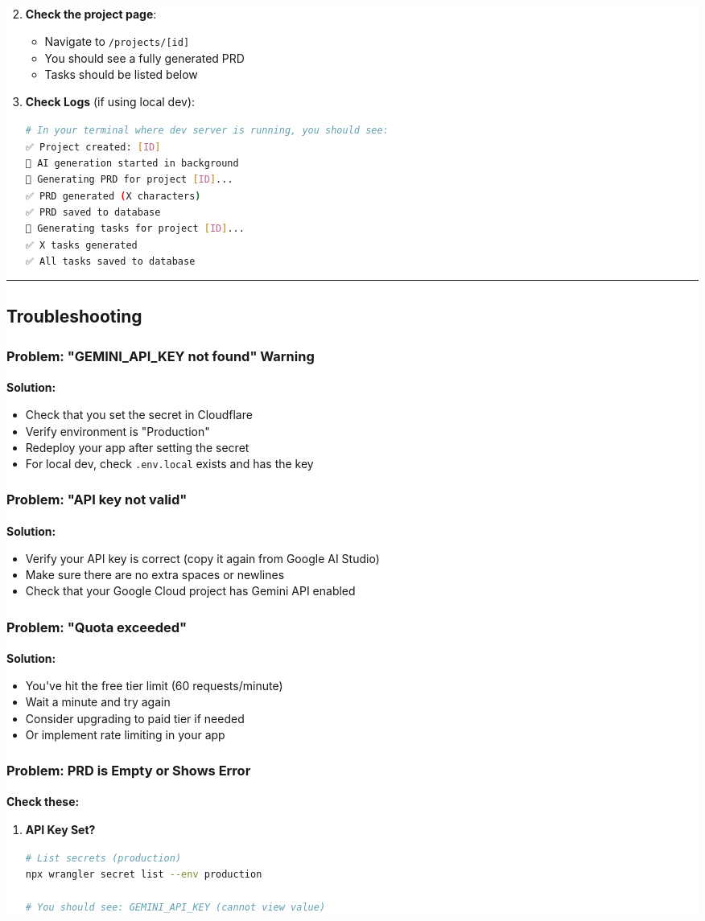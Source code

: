 2. **Check the project page**:
   - Navigate to `/projects/[id]`
   - You should see a fully generated PRD
   - Tasks should be listed below

3. **Check Logs** (if using local dev):
   ```bash
   # In your terminal where dev server is running, you should see:
   ✅ Project created: [ID]
   🤖 AI generation started in background
   🤖 Generating PRD for project [ID]...
   ✅ PRD generated (X characters)
   ✅ PRD saved to database
   🤖 Generating tasks for project [ID]...
   ✅ X tasks generated
   ✅ All tasks saved to database
   ```

---

## Troubleshooting

### Problem: "GEMINI_API_KEY not found" Warning

**Solution:**
- Check that you set the secret in Cloudflare
- Verify environment is "Production"
- Redeploy your app after setting the secret
- For local dev, check `.env.local` exists and has the key

### Problem: "API key not valid"

**Solution:**
- Verify your API key is correct (copy it again from Google AI Studio)
- Make sure there are no extra spaces or newlines
- Check that your Google Cloud project has Gemini API enabled

### Problem: "Quota exceeded"

**Solution:**
- You've hit the free tier limit (60 requests/minute)
- Wait a minute and try again
- Consider upgrading to paid tier if needed
- Or implement rate limiting in your app

### Problem: PRD is Empty or Shows Error

**Check these:**
1. **API Key Set?**
   ```bash
   # List secrets (production)
   npx wrangler secret list --env production
   
   # You should see: GEMINI_API_KEY (cannot view value)
   ```

